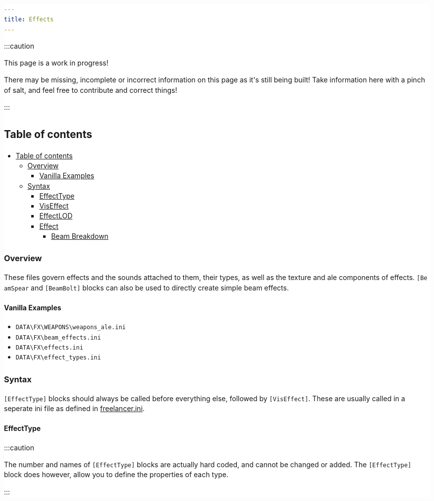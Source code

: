 ```yaml
---
title: Effects
---
```


:::caution

This page is a work in progress!

There may be missing, incomplete or incorrect information on this page as it's still being built! Take information here with a pinch of salt, and feel free to contribute and correct things!

:::

## Table of contents

- [Table of contents](#table-of-contents)
  - [Overview](#overview)
    - [Vanilla Examples](#vanilla-examples)
  - [Syntax](#syntax)
    - [EffectType](#effecttype)
    - [VisEffect](#viseffect)
    - [EffectLOD](#effectlod)
    - [Effect](#effect)
      - [Beam Breakdown](#beam-breakdown)

### Overview

These files govern effects and the sounds attached to them, their types, as well as the texture and ale components of effects. `[BeamSpear` and `[BeamBolt]` blocks can also be used to directly create simple beam effects.

#### Vanilla Examples

- `DATA\FX\WEAPONS\weapons_ale.ini`
- `DATA\FX\beam_effects.ini`
- `DATA\FX\effects.ini`
- `DATA\FX\effect_types.ini`

### Syntax

`[EffectType]` blocks should always be called before everything else, followed by `[VisEffect]`. These are usually called in a seperate ini file as defined in [freelancer.ini](../hardcoded-inis/exe/freelancer.ini.md).

#### EffectType

:::caution

The number and names of `[EffectType]` blocks are actually hard coded, and cannot be changed or added. The `[EffectType]` block does however, allow you to define the properties of each type.

:::
